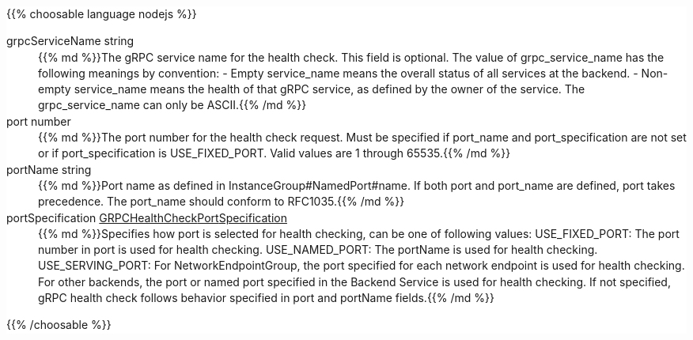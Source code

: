 {{% choosable language nodejs %}}
<dl class="resources-properties"><dt class="property-optional"
            title="Optional">
        <span id="grpcservicename_nodejs">
<a href="#grpcservicename_nodejs" style="color: inherit; text-decoration: inherit;">grpc<wbr>Service<wbr>Name</a>
</span>
        <span class="property-indicator"></span>
        <span class="property-type">string</span>
    </dt>
    <dd>{{% md %}}The gRPC service name for the health check. This field is optional. The value of grpc_service_name has the following meanings by convention: - Empty service_name means the overall status of all services at the backend. - Non-empty service_name means the health of that gRPC service, as defined by the owner of the service. The grpc_service_name can only be ASCII.{{% /md %}}</dd><dt class="property-optional"
            title="Optional">
        <span id="port_nodejs">
<a href="#port_nodejs" style="color: inherit; text-decoration: inherit;">port</a>
</span>
        <span class="property-indicator"></span>
        <span class="property-type">number</span>
    </dt>
    <dd>{{% md %}}The port number for the health check request. Must be specified if port_name and port_specification are not set or if port_specification is USE_FIXED_PORT. Valid values are 1 through 65535.{{% /md %}}</dd><dt class="property-optional"
            title="Optional">
        <span id="portname_nodejs">
<a href="#portname_nodejs" style="color: inherit; text-decoration: inherit;">port<wbr>Name</a>
</span>
        <span class="property-indicator"></span>
        <span class="property-type">string</span>
    </dt>
    <dd>{{% md %}}Port name as defined in InstanceGroup#NamedPort#name. If both port and port_name are defined, port takes precedence. The port_name should conform to RFC1035.{{% /md %}}</dd><dt class="property-optional"
            title="Optional">
        <span id="portspecification_nodejs">
<a href="#portspecification_nodejs" style="color: inherit; text-decoration: inherit;">port<wbr>Specification</a>
</span>
        <span class="property-indicator"></span>
        <span class="property-type"><a href="#grpchealthcheckportspecification">GRPCHealth<wbr>Check<wbr>Port<wbr>Specification</a></span>
    </dt>
    <dd>{{% md %}}Specifies how port is selected for health checking, can be one of following values: USE_FIXED_PORT: The port number in port is used for health checking. USE_NAMED_PORT: The portName is used for health checking. USE_SERVING_PORT: For NetworkEndpointGroup, the port specified for each network endpoint is used for health checking. For other backends, the port or named port specified in the Backend Service is used for health checking. If not specified, gRPC health check follows behavior specified in port and portName fields.{{% /md %}}</dd></dl>
{{% /choosable %}}
